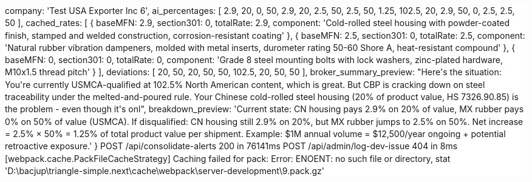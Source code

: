   company: 'Test USA Exporter Inc 6',
  ai_percentages: [
    2.9,  20,    0,    50,
    2.9,  20,  2.5,    50,
    2.5,  50, 1.25, 102.5,
     20, 2.9,   50,     0,
    2.5, 2.5,   50
  ],
  cached_rates: [
    {
      baseMFN: 2.9,
      section301: 0,
      totalRate: 2.9,
      component: 'Cold-rolled steel housing with powder-coated finish, stamped and welded construction, corrosion-resistant coating'
    },
    {
      baseMFN: 2.5,
      section301: 0,
      totalRate: 2.5,
      component: 'Natural rubber vibration dampeners, molded with metal inserts, durometer rating 50-60 Shore A, heat-resistant compound'
    },
    {
      baseMFN: 0,
      section301: 0,
      totalRate: 0,
      component: 'Grade 8 steel mounting bolts with lock washers, zinc-plated hardware, M10x1.5 thread pitch'
    }
  ],
  deviations: [
    20, 50,    20,
    50, 50, 102.5,
    20, 50,    50
  ],
  broker_summary_preview: "Here's the situation: You're currently USMCA-qualified at 102.5% North American content, which is great. But CBP is cracking down on steel traceability under the melted-and-poured rule. Your Chinese cold-rolled steel housing (20% of product value, HS 7326.90.85) is the problem - even though it's onl",
  breakdown_preview: 'Current state: CN housing pays 2.9% on 20% of value, MX rubber pays 0% on 50% of value (USMCA). If disqualified: CN housing still 2.9% on 20%, but MX rubber jumps to 2.5% on 50%. Net increase = 2.5% × 50% = 1.25% of total product value per shipment. Example: $1M annual volume = $12,500/year ongoing + potential retroactive exposure.'
}
 POST /api/consolidate-alerts 200 in 76141ms
 POST /api/admin/log-dev-issue 404 in 8ms
<w> [webpack.cache.PackFileCacheStrategy] Caching failed for pack: Error: ENOENT: no such file or directory, stat 'D:\bacjup\triangle-simple\.next\cache\webpack\server-development\9.pack.gz'

